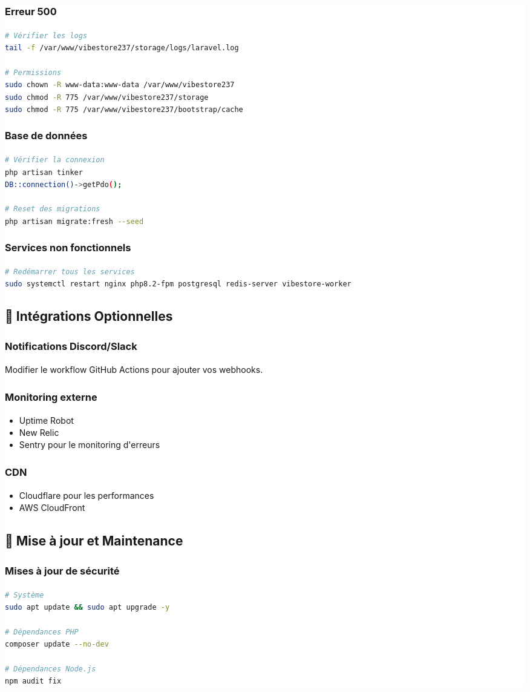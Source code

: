 ### Erreur 500
```bash
# Vérifier les logs
tail -f /var/www/vibestore237/storage/logs/laravel.log

# Permissions
sudo chown -R www-data:www-data /var/www/vibestore237
sudo chmod -R 775 /var/www/vibestore237/storage
sudo chmod -R 775 /var/www/vibestore237/bootstrap/cache
```

### Base de données
```bash
# Vérifier la connexion
php artisan tinker
DB::connection()->getPdo();

# Reset des migrations
php artisan migrate:fresh --seed
```

### Services non fonctionnels
```bash
# Redémarrer tous les services
sudo systemctl restart nginx php8.2-fpm postgresql redis-server vibestore-worker
```

## 📱 Intégrations Optionnelles

### Notifications Discord/Slack
Modifier le workflow GitHub Actions pour ajouter vos webhooks.

### Monitoring externe
- Uptime Robot
- New Relic
- Sentry pour le monitoring d'erreurs

### CDN
- Cloudflare pour les performances
- AWS CloudFront

## 🔄 Mise à jour et Maintenance

### Mises à jour de sécurité
```bash
# Système
sudo apt update && sudo apt upgrade -y

# Dépendances PHP
composer update --no-dev

# Dépendances Node.js
npm audit fix
```
